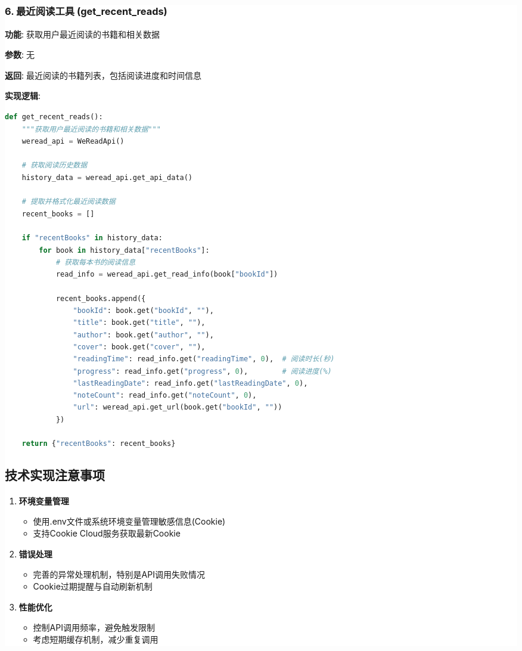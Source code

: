 ### 6. 最近阅读工具 (get_recent_reads)

**功能**: 获取用户最近阅读的书籍和相关数据

**参数**: 无

**返回**: 最近阅读的书籍列表，包括阅读进度和时间信息

**实现逻辑**:
```python
def get_recent_reads():
    """获取用户最近阅读的书籍和相关数据"""
    weread_api = WeReadApi()
    
    # 获取阅读历史数据
    history_data = weread_api.get_api_data()
    
    # 提取并格式化最近阅读数据
    recent_books = []
    
    if "recentBooks" in history_data:
        for book in history_data["recentBooks"]:
            # 获取每本书的阅读信息
            read_info = weread_api.get_read_info(book["bookId"])
            
            recent_books.append({
                "bookId": book.get("bookId", ""),
                "title": book.get("title", ""),
                "author": book.get("author", ""),
                "cover": book.get("cover", ""),
                "readingTime": read_info.get("readingTime", 0),  # 阅读时长(秒)
                "progress": read_info.get("progress", 0),        # 阅读进度(%)
                "lastReadingDate": read_info.get("lastReadingDate", 0),
                "noteCount": read_info.get("noteCount", 0),
                "url": weread_api.get_url(book.get("bookId", ""))
            })
    
    return {"recentBooks": recent_books}
```

## 技术实现注意事项

1. **环境变量管理**
   - 使用.env文件或系统环境变量管理敏感信息(Cookie)
   - 支持Cookie Cloud服务获取最新Cookie

2. **错误处理**
   - 完善的异常处理机制，特别是API调用失败情况
   - Cookie过期提醒与自动刷新机制

3. **性能优化**
   - 控制API调用频率，避免触发限制
   - 考虑短期缓存机制，减少重复调用
